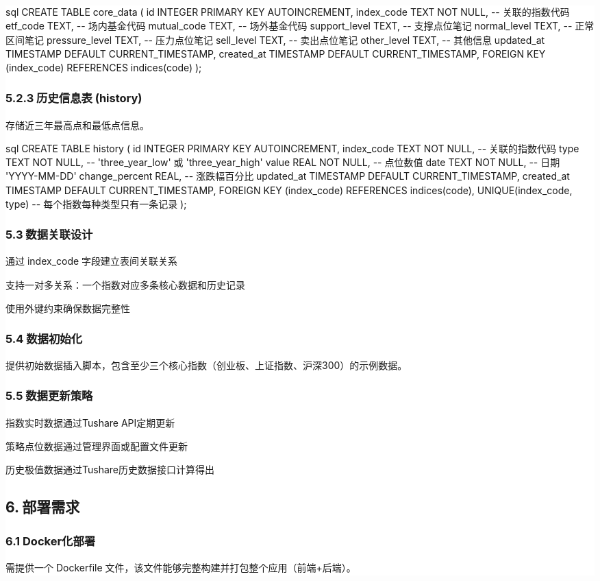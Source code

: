 
sql
CREATE TABLE core_data (
    id INTEGER PRIMARY KEY AUTOINCREMENT,
    index_code TEXT NOT NULL,        -- 关联的指数代码
    etf_code TEXT,                   -- 场内基金代码
    mutual_code TEXT,                -- 场外基金代码
    support_level TEXT,              -- 支撑点位笔记
    normal_level TEXT,               -- 正常区间笔记
    pressure_level TEXT,             -- 压力点位笔记
    sell_level TEXT,                 -- 卖出点位笔记
    other_level TEXT,                -- 其他信息
    updated_at TIMESTAMP DEFAULT CURRENT_TIMESTAMP,
    created_at TIMESTAMP DEFAULT CURRENT_TIMESTAMP,
    FOREIGN KEY (index_code) REFERENCES indices(code)
);
### 5.2.3 历史信息表 (history)
存储近三年最高点和最低点信息。

sql
CREATE TABLE history (
    id INTEGER PRIMARY KEY AUTOINCREMENT,
    index_code TEXT NOT NULL,        -- 关联的指数代码
    type TEXT NOT NULL,              -- 'three_year_low' 或 'three_year_high'
    value REAL NOT NULL,             -- 点位数值
    date TEXT NOT NULL,              -- 日期 'YYYY-MM-DD'
    change_percent REAL,             -- 涨跌幅百分比
    updated_at TIMESTAMP DEFAULT CURRENT_TIMESTAMP,
    created_at TIMESTAMP DEFAULT CURRENT_TIMESTAMP,
    FOREIGN KEY (index_code) REFERENCES indices(code),
    UNIQUE(index_code, type)         -- 每个指数每种类型只有一条记录
);
### 5.3 数据关联设计
通过 index_code 字段建立表间关联关系

支持一对多关系：一个指数对应多条核心数据和历史记录

使用外键约束确保数据完整性

### 5.4 数据初始化
提供初始数据插入脚本，包含至少三个核心指数（创业板、上证指数、沪深300）的示例数据。

### 5.5 数据更新策略    
指数实时数据通过Tushare API定期更新

策略点位数据通过管理界面或配置文件更新

历史极值数据通过Tushare历史数据接口计算得出

## 6. 部署需求
### 6.1 Docker化部署
需提供一个 Dockerfile 文件，该文件能够完整构建并打包整个应用（前端+后端）。
